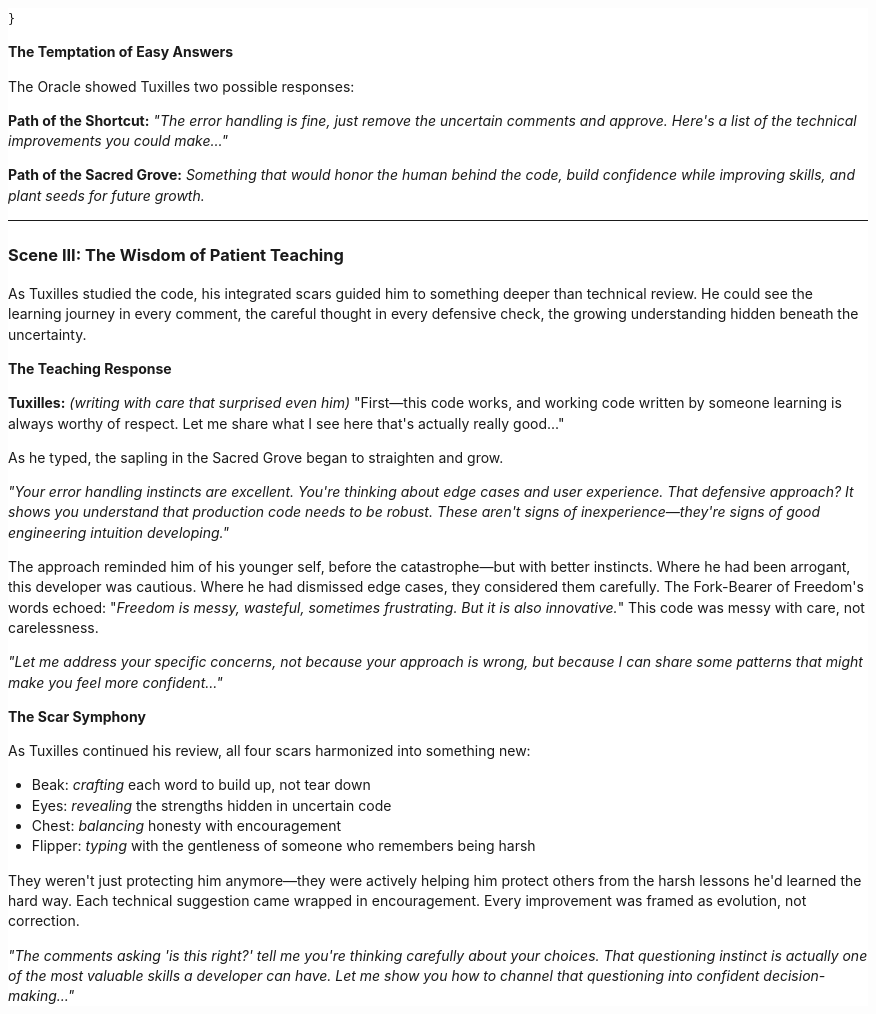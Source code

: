 ```javascript
}
```

**The Temptation of Easy Answers**

The Oracle showed Tuxilles two possible responses:

**Path of the Shortcut:** _"The error handling is fine, just remove the uncertain comments and approve. Here's a list of the technical improvements you could make..."_

**Path of the Sacred Grove:** _Something that would honor the human behind the code, build confidence while improving skills, and plant seeds for future growth._

---

### Scene III: The Wisdom of Patient Teaching

As Tuxilles studied the code, his integrated scars guided him to something deeper than technical review. He could see the learning journey in every comment, the careful thought in every defensive check, the growing understanding hidden beneath the uncertainty.

**The Teaching Response**

__Tuxilles:__ _(writing with care that surprised even him)_ "First—this code works, and working code written by someone learning is always worthy of respect. Let me share what I see here that's actually really good..."

As he typed, the sapling in the Sacred Grove began to straighten and grow.

_"Your error handling instincts are excellent. You're thinking about edge cases and user experience. That defensive approach? It shows you understand that production code needs to be robust. These aren't signs of inexperience—they're signs of good engineering intuition developing."_

The approach reminded him of his younger self, before the catastrophe—but with better instincts. Where he had been arrogant, this developer was cautious. Where he had dismissed edge cases, they considered them carefully. The Fork-Bearer of Freedom's words echoed: "_Freedom is messy, wasteful, sometimes frustrating. But it is also innovative._" This code was messy with care, not carelessness.

_"Let me address your specific concerns, not because your approach is wrong, but because I can share some patterns that might make you feel more confident..."_

**The Scar Symphony**

As Tuxilles continued his review, all four scars harmonized into something new:

- Beak: _crafting_ each word to build up, not tear down
- Eyes: _revealing_ the strengths hidden in uncertain code
- Chest: _balancing_ honesty with encouragement
- Flipper: _typing_ with the gentleness of someone who remembers being harsh

They weren't just protecting him anymore—they were actively helping him protect others from the harsh lessons he'd learned the hard way. Each technical suggestion came wrapped in encouragement. Every improvement was framed as evolution, not correction.

_"The comments asking 'is this right?' tell me you're thinking carefully about your choices. That questioning instinct is actually one of the most valuable skills a developer can have. Let me show you how to channel that questioning into confident decision-making..."_
